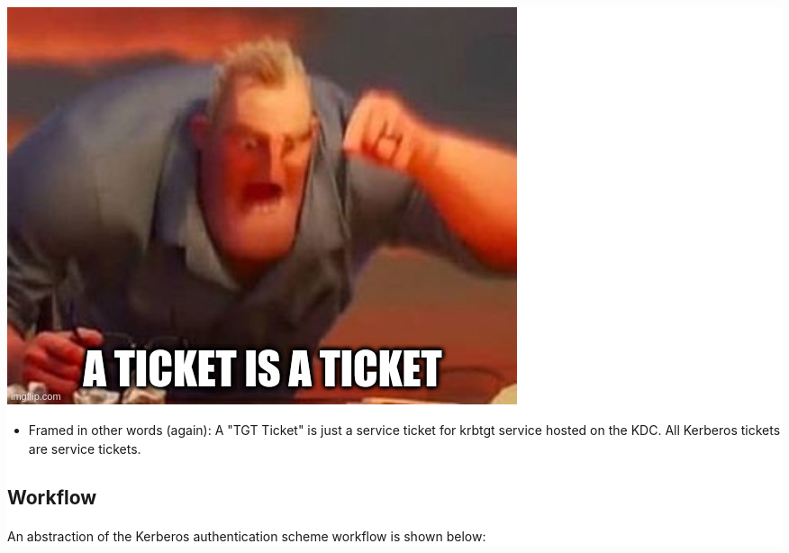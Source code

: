 ![A Ticket Is A Ticket](/public/img/2017-09-12-KerberosAuthenticationAWrapUp/ATicketIsATicket.jpg)

- Framed in other words (again): A "TGT Ticket" is just a service ticket for krbtgt service hosted on the KDC. All Kerberos tickets are service tickets.


## Workflow
An abstraction of the Kerberos authentication scheme workflow is shown below:
